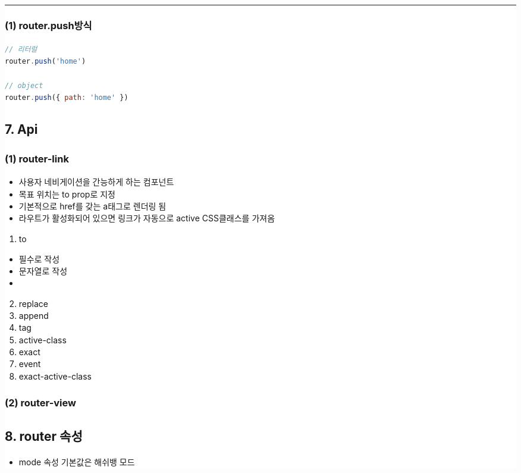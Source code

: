 









<hr>



### (1) router.push방식
```js
// 리터럴
router.push('home')

// object
router.push({ path: 'home' })
```
## 7. Api
### (1) router-link
* 사용자 네비게이션을 간능하게 하는 컴포넌트
* 목표 위치는 to prop로 지정
* 기본적으로 href를 갖는 a태그로 렌더링 됨
* 라우트가 활성화되어 있으면 링크가 자동으로 active CSS클래스를 가져옴

1. to
* 필수로 작성
* 문자열로 작성
*  


2. replace
3. append
4. tag
5. active-class
6. exact
7. event
8. exact-active-class

### (2) router-view


## 8. router 속성
* mode 속성 기본값은 해쉬뱅 모드

